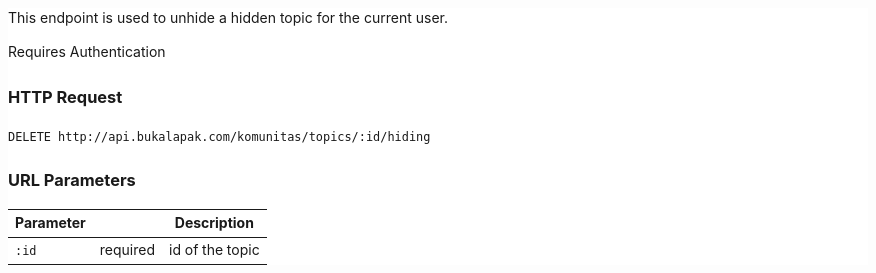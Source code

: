 This endpoint is used to unhide a hidden topic for the current user.
<aside class="notice"> Requires Authentication </aside>


### HTTP Request

`DELETE http://api.bukalapak.com/komunitas/topics/:id/hiding`

### URL Parameters

Parameter |        |Description
--------- | -------- |-----------
`:id` | required |id of the topic
